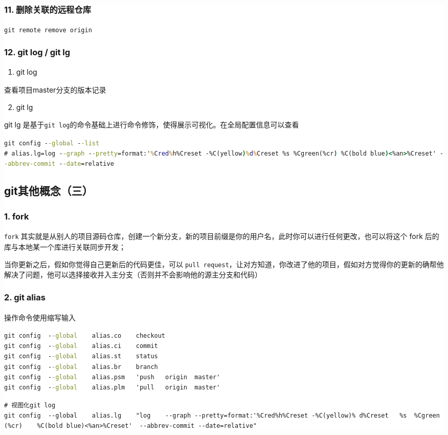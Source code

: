 

### 11. 删除关联的远程仓库

```cmd
git remote remove origin
```



### 12. git log / git lg

1. git log 

查看项目master分支的版本记录



2. git lg

git lg 是基于`git log`的命令基础上进行命令修饰，使得展示可视化。在全局配置信息可以查看

```cmd
git config --global --list
# alias.lg=log --graph --pretty=format:'%Cred%h%Creset -%C(yellow)%d%Creset %s %Cgreen(%cr) %C(bold blue)<%an>%Creset' --abbrev-commit --date=relative
```





## git其他概念（三）

### 1. fork

`fork` 其实就是从别人的项目源码仓库，创建一个新分支，新的项目前缀是你的用户名，此时你可以进行任何更改，也可以将这个 fork 后的库与本地某一个库进行关联同步开发；

当你更新之后，假如你觉得自己更新后的代码更佳，可以 `pull request`，让对方知道，你改进了他的项目，假如对方觉得你的更新的确帮他解决了问题，他可以选择接收并入主分支（否则并不会影响他的源主分支和代码）



### 2. git alias

操作命令使用缩写输入

```cmd
git	config	--global	alias.co	checkout		
git	config	--global	alias.ci	commit 
git	config	--global	alias.st	status 
git	config	--global	alias.br	branch
git	config	--global	alias.psm	'push	origin	master' 
git	config	--global	alias.plm	'pull	origin	master'
```

```
# 视图化git log
git	config	--global	alias.lg	"log	--graph	--pretty=format:'%Cred%h%Creset	-%C(yellow)% d%Creset	%s	%Cgreen(%cr)	%C(bold	blue)<%an>%Creset'	--abbrev-commit	--date=relative"
```

